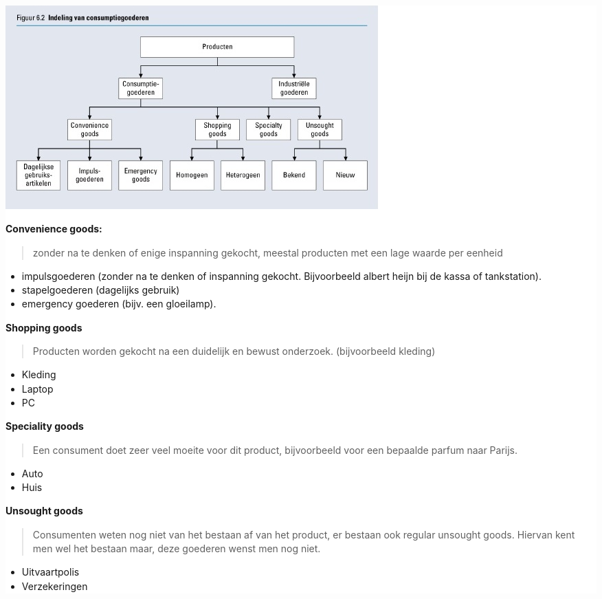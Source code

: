 ![productsamenstelling-copeland](images/product-samenstelling-copeland.jpg)

**Convenience goods:**
> zonder na te denken of enige inspanning gekocht, meestal producten met een lage waarde per eenheid

- impulsgoederen (zonder na te denken of inspanning gekocht. Bijvoorbeeld albert heijn bij de kassa of tankstation).
- stapelgoederen (dagelijks gebruik)
- emergency goederen (bijv. een gloeilamp).

**Shopping goods**
> Producten worden gekocht na een duidelijk en bewust onderzoek. (bijvoorbeeld kleding) 

- Kleding
- Laptop
- PC
 
**Speciality goods**
> Een consument doet zeer veel moeite voor dit product, bijvoorbeeld voor een bepaalde parfum naar Parijs. 

- Auto
- Huis
 
**Unsought goods**
> Consumenten weten nog niet van het bestaan af van het product, er bestaan ook regular unsought goods. Hiervan kent men wel het bestaan maar, deze goederen wenst men nog niet.

- Uitvaartpolis
- Verzekeringen